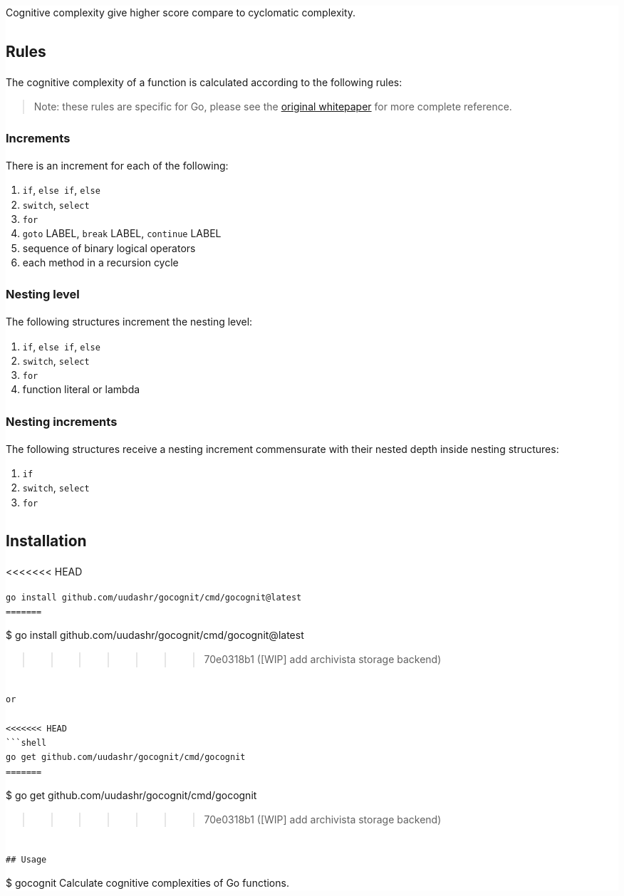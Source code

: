Cognitive complexity give higher score compare to cyclomatic complexity.

## Rules

The cognitive complexity of a function is calculated according to the
following rules:
> Note: these rules are specific for Go, please see the [original whitepaper](https://www.sonarsource.com/docs/CognitiveComplexity.pdf) for more complete reference.

### Increments
There is an increment for each of the following:
1. `if`, `else if`, `else`
2. `switch`, `select`
3. `for`
4. `goto` LABEL, `break` LABEL, `continue` LABEL
5. sequence of binary logical operators
6. each method in a recursion cycle

### Nesting level
The following structures increment the nesting level:
1. `if`, `else if`, `else`
2. `switch`, `select`
3. `for`
4. function literal or lambda

### Nesting increments
The following structures receive a nesting increment commensurate with their nested depth inside nesting structures:
1. `if`
2. `switch`, `select`
3. `for`

## Installation

<<<<<<< HEAD
```shell
go install github.com/uudashr/gocognit/cmd/gocognit@latest
=======
```
$ go install github.com/uudashr/gocognit/cmd/gocognit@latest
>>>>>>> 70e0318b1 ([WIP] add archivista storage backend)
```

or 

<<<<<<< HEAD
```shell
go get github.com/uudashr/gocognit/cmd/gocognit
=======
```
$ go get github.com/uudashr/gocognit/cmd/gocognit
>>>>>>> 70e0318b1 ([WIP] add archivista storage backend)
```

## Usage

```
$ gocognit
Calculate cognitive complexities of Go functions.
